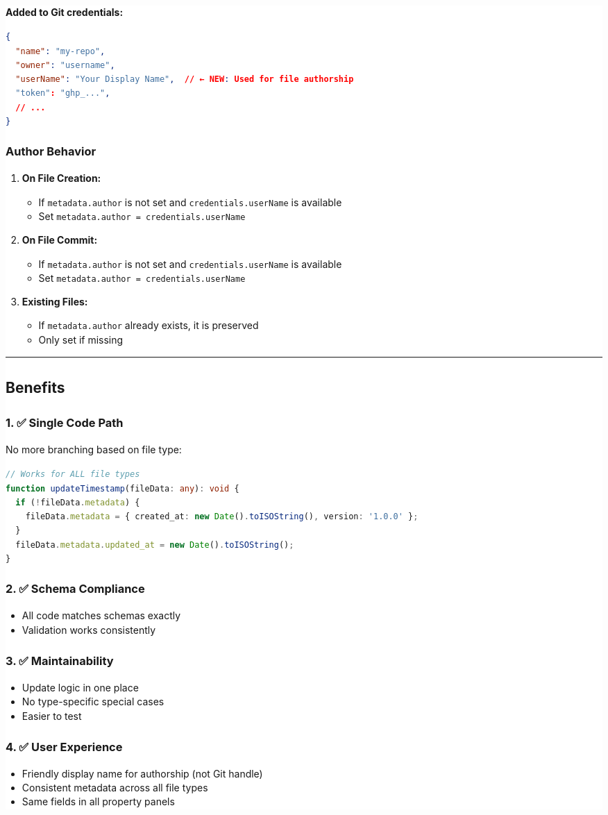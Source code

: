 **Added to Git credentials:**
```json
{
  "name": "my-repo",
  "owner": "username",
  "userName": "Your Display Name",  // ← NEW: Used for file authorship
  "token": "ghp_...",
  // ...
}
```

### Author Behavior

1. **On File Creation:**
   - If `metadata.author` is not set and `credentials.userName` is available
   - Set `metadata.author = credentials.userName`

2. **On File Commit:**
   - If `metadata.author` is not set and `credentials.userName` is available
   - Set `metadata.author = credentials.userName`

3. **Existing Files:**
   - If `metadata.author` already exists, it is preserved
   - Only set if missing

---

## Benefits

### 1. ✅ Single Code Path
No more branching based on file type:
```typescript
// Works for ALL file types
function updateTimestamp(fileData: any): void {
  if (!fileData.metadata) {
    fileData.metadata = { created_at: new Date().toISOString(), version: '1.0.0' };
  }
  fileData.metadata.updated_at = new Date().toISOString();
}
```

### 2. ✅ Schema Compliance
- All code matches schemas exactly
- Validation works consistently

### 3. ✅ Maintainability
- Update logic in one place
- No type-specific special cases
- Easier to test

### 4. ✅ User Experience
- Friendly display name for authorship (not Git handle)
- Consistent metadata across all file types
- Same fields in all property panels
